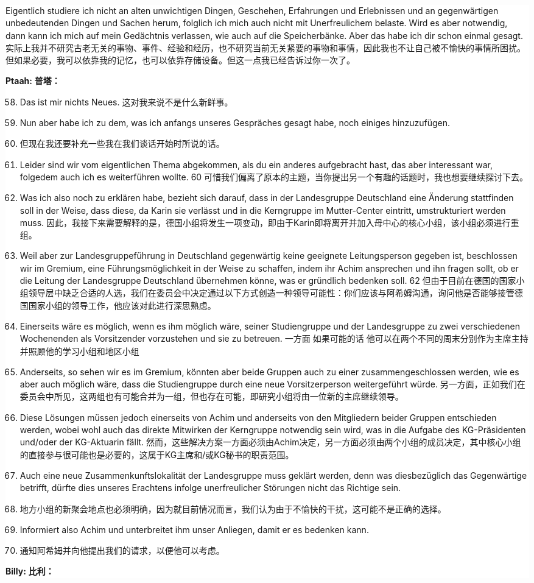 Eigentlich studiere ich nicht an alten unwichtigen Dingen, Geschehen, Erfahrungen und Erlebnissen und an gegenwärtigen unbedeutenden Dingen und Sachen herum, folglich ich mich auch nicht mit Unerfreulichem belaste. Wird es aber notwendig, dann kann ich mich auf mein Gedächtnis verlassen, wie auch auf die Speicherbänke. Aber das habe ich dir schon einmal gesagt.
实际上我并不研究古老无关的事物、事件、经验和经历，也不研究当前无关紧要的事物和事情，因此我也不让自己被不愉快的事情所困扰。但如果必要，我可以依靠我的记忆，也可以依靠存储设备。但这一点我已经告诉过你一次了。

**Ptaah:**
**普塔：**

58. Das ist mir nichts Neues.
这对我来说不是什么新鲜事。

59. Nun aber habe ich zu dem, was ich anfangs unseres Gespräches gesagt habe, noch einiges hinzuzufügen.
59. 但现在我还要补充一些我在我们谈话开始时所说的话。

60. Leider sind wir vom eigentlichen Thema abgekommen, als du ein anderes aufgebracht hast, das aber interessant war, folgedem auch ich es weiterführen wollte.
60 可惜我们偏离了原本的主题，当你提出另一个有趣的话题时，我也想要继续探讨下去。

61. Was ich also noch zu erklären habe, bezieht sich darauf, dass in der Landesgruppe Deutschland eine Änderung stattfinden soll in der Weise, dass diese, da Karin sie verlässt und in die Kerngruppe im Mutter-Center eintritt, umstrukturiert werden muss.
因此，我接下来需要解释的是，德国小组将发生一项变动，即由于Karin即将离开并加入母中心的核心小组，该小组必须进行重组。

62. Weil aber zur Landesgruppeführung in Deutschland gegenwärtig keine geeignete Leitungsperson gegeben ist, beschlossen wir im Gremium, eine Führungsmöglichkeit in der Weise zu schaffen, indem ihr Achim ansprechen und ihn fragen sollt, ob er die Leitung der Landesgruppe Deutschland übernehmen könne, was er gründlich bedenken soll.
62 但由于目前在德国的国家小组领导层中缺乏合适的人选，我们在委员会中决定通过以下方式创造一种领导可能性：你们应该与阿希姆沟通，询问他是否能够接管德国国家小组的领导工作，他应该对此进行深思熟虑。

63. Einerseits wäre es möglich, wenn es ihm möglich wäre, seiner Studiengruppe und der Landesgruppe zu zwei verschiedenen Wochenenden als Vorsitzender vorzustehen und sie zu betreuen.
一方面 如果可能的话 他可以在两个不同的周末分别作为主席主持并照顾他的学习小组和地区小组

64. Anderseits, so sehen wir es im Gremium, könnten aber beide Gruppen auch zu einer zusammengeschlossen werden, wie es aber auch möglich wäre, dass die Studiengruppe durch eine neue Vorsitzerperson weitergeführt würde.
另一方面，正如我们在委员会中所见，这两组也有可能合并为一组，但也存在可能，即研究小组将由一位新的主席继续领导。

65. Diese Lösungen müssen jedoch einerseits von Achim und anderseits von den Mitgliedern beider Gruppen entschieden werden, wobei wohl auch das direkte Mitwirken der Kerngruppe notwendig sein wird, was in die Aufgabe des KG-Präsidenten und/oder der KG-Aktuarin fällt.
然而，这些解决方案一方面必须由Achim决定，另一方面必须由两个小组的成员决定，其中核心小组的直接参与很可能也是必要的，这属于KG主席和/或KG秘书的职责范围。

66. Auch eine neue Zusammenkunftslokalität der Landesgruppe muss geklärt werden, denn was diesbezüglich das Gegenwärtige betrifft, dürfte dies unseres Erachtens infolge unerfreulicher Störungen nicht das Richtige sein.
66. 地方小组的新聚会地点也必须明确，因为就目前情况而言，我们认为由于不愉快的干扰，这可能不是正确的选择。

67. Informiert also Achim und unterbreitet ihm unser Anliegen, damit er es bedenken kann.
67. 通知阿希姆并向他提出我们的请求，以便他可以考虑。

**Billy:**
**比利：**
